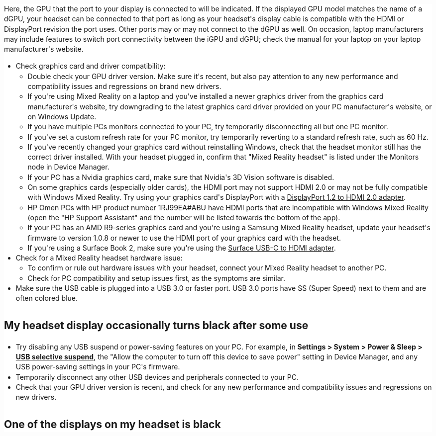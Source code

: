 Here, the GPU that the port to your display is connected to will be indicated. If the displayed GPU model matches the name of a dGPU, your headset can be connected to that port as long as your headset's display cable is compatible with the HDMI or DisplayPort revision the port uses. Other ports may or may not connect to the dGPU as well. On occasion, laptop manufacturers may include features to switch port connectivity between the iGPU and dGPU; check the manual for your laptop on your laptop manufacturer's website.</li></li></li>
* Check graphics card and driver compatibility:
    * Double check your GPU driver version. Make sure it's recent, but also pay attention to any new performance and compatibility issues and regressions on brand new drivers.
    * If you're using Mixed Reality on a laptop and you've installed a newer graphics driver from the graphics card manufacturer's website, try downgrading to the latest graphics card driver provided on your PC manufacturer's website, or on Windows Update.
    * If you have multiple PCs monitors connected to your PC, try temporarily disconnecting all but one PC monitor.
    * If you've set a custom refresh rate for your PC monitor, try temporarily reverting to a standard refresh rate, such as 60 Hz.
    * If you've recently changed your graphics card without reinstalling Windows, check that the headset monitor still has the correct driver installed. With your headset plugged in, confirm that "Mixed Reality headset" is listed under the Monitors node in Device Manager.
    * If your PC has a Nvidia graphics card, make sure that Nvidia's 3D Vision software is disabled.
    * On some graphics cards (especially older cards), the HDMI port may not support HDMI 2.0 or may not be fully compatible with Windows Mixed Reality. Try using your graphics card's DisplayPort with a [DisplayPort 1.2 to HDMI 2.0 adapter](recommended-adapters-for-windows-mixed-reality-capable-pcs.md).
    * HP Omen PCs with HP product number 1RJ99EA#ABU have HDMI ports that are incompatible with Windows Mixed Reality (open the "HP Support Assistant" and the number will be listed towards the bottom of the app).
    * If your PC has an AMD R9-series graphics card and you're using a Samsung Mixed Reality headset, update your headset's firmware to version 1.0.8 or newer to use the HDMI port of your graphics card with the headset.
    * If you're using a Surface Book 2, make sure you're using the [Surface USB-C to HDMI adapter](recommended-adapters-for-windows-mixed-reality-capable-pcs.md).
* Check for a Mixed Reality headset hardware issue:
    * To confirm or rule out hardware issues with your headset, connect your Mixed Reality headset to another PC.
    * Check for PC compatibility and setup issues first, as the symptoms are similar.
* Make sure the USB cable is plugged into a USB 3.0 or faster port. USB 3.0 ports have SS (Super Speed) next to them and are often colored blue.

## My headset display occasionally turns black after some use

* Try disabling any USB suspend or power-saving features on your PC. For example, in **Settings > System > Power & Sleep > [USB selective suspend](/windows-hardware/drivers/usbcon/usb-selective-suspend)**, the "Allow the computer to turn off this device to save power" setting in Device Manager, and any USB power-saving settings in your PC's firmware.
* Temporarily disconnect any other USB devices and peripherals connected to your PC.
* Check that your GPU driver version is recent, and check for any new performance and compatibility issues and regressions on new drivers.

## One of the displays on my headset is black
